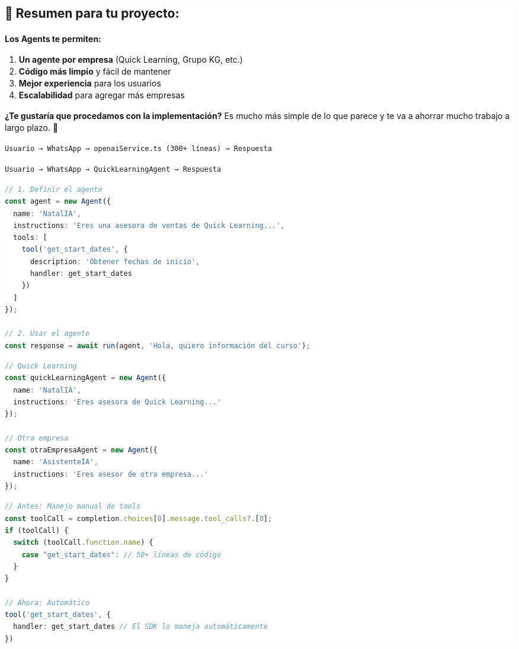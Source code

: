 ## 🎯 **Resumen para tu proyecto:**

**Los Agents te permiten:**
1. **Un agente por empresa** (Quick Learning, Grupo KG, etc.)
2. **Código más limpio** y fácil de mantener
3. **Mejor experiencia** para los usuarios
4. **Escalabilidad** para agregar más empresas

**¿Te gustaría que procedamos con la implementación?** Es mucho más simple de lo que parece y te va a ahorrar mucho trabajo a largo plazo. 🚀

```plaintext
Usuario → WhatsApp → openaiService.ts (300+ líneas) → Respuesta
```

```plaintext
Usuario → WhatsApp → QuickLearningAgent → Respuesta
```

```typescript
// 1. Definir el agente
const agent = new Agent({
  name: 'NatalIA',
  instructions: 'Eres una asesora de ventas de Quick Learning...',
  tools: [
    tool('get_start_dates', {
      description: 'Obtener fechas de inicio',
      handler: get_start_dates
    })
  ]
});

// 2. Usar el agente
const response = await run(agent, 'Hola, quiero información del curso');
```

```typescript
// Quick Learning
const quickLearningAgent = new Agent({
  name: 'NatalIA',
  instructions: 'Eres asesora de Quick Learning...'
});

// Otra empresa
const otraEmpresaAgent = new Agent({
  name: 'AsistenteIA',
  instructions: 'Eres asesor de otra empresa...'
});
```

```typescript
// Antes: Manejo manual de tools
const toolCall = completion.choices[0].message.tool_calls?.[0];
if (toolCall) {
  switch (toolCall.function.name) {
    case "get_start_dates": // 50+ líneas de código
  }
}

// Ahora: Automático
tool('get_start_dates', {
  handler: get_start_dates // El SDK lo maneja automáticamente
})
```
